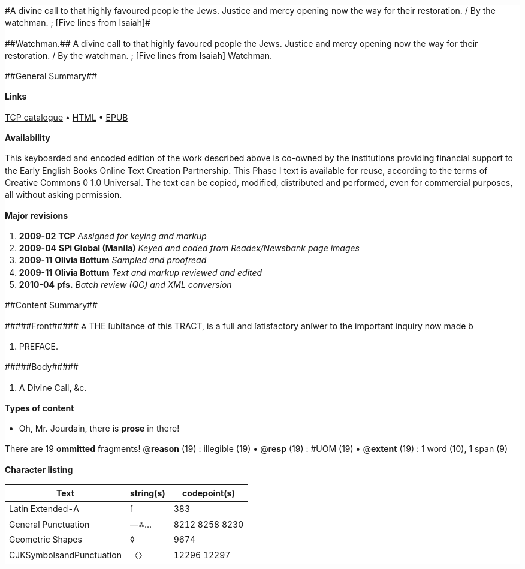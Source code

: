 #A divine call to that highly favoured people the Jews. Justice and mercy opening now the way for their restoration. / By the watchman. ; [Five lines from Isaiah]#

##Watchman.##
A divine call to that highly favoured people the Jews. Justice and mercy opening now the way for their restoration. / By the watchman. ; [Five lines from Isaiah]
Watchman.

##General Summary##

**Links**

[TCP catalogue](http://www.ota.ox.ac.uk/tcp/)  • 
[HTML](http://tei.it.ox.ac.uk/tcp/Texts-HTML/free/N35/N35049.html)  • 
[EPUB](http://tei.it.ox.ac.uk/tcp/Texts-EPUB/free/N35/N35049.epub)

**Availability**

This keyboarded and encoded edition of the
	       work described above is co-owned by the institutions
	       providing financial support to the Early English Books
	       Online Text Creation Partnership. This Phase I text is
	       available for reuse, according to the terms of Creative
	       Commons 0 1.0 Universal. The text can be copied,
	       modified, distributed and performed, even for
	       commercial purposes, all without asking permission.

**Major revisions**

1. __2009-02__ __TCP__ *Assigned for keying and markup*
1. __2009-04__ __SPi Global (Manila)__ *Keyed and coded from Readex/Newsbank page images*
1. __2009-11__ __Olivia Bottum__ *Sampled and proofread*
1. __2009-11__ __Olivia Bottum__ *Text and markup reviewed and edited*
1. __2010-04__ __pfs.__ *Batch review (QC) and XML conversion*

##Content Summary##

#####Front#####
⁂ THE ſubſtance of this TRACT, is a full and ſatisfactory anſwer to the important inquiry now made b
1. PREFACE.

#####Body#####

1. A Divine Call, &c.

**Types of content**

  * Oh, Mr. Jourdain, there is **prose** in there!

There are 19 **ommitted** fragments! 
 @__reason__ (19) : illegible (19)  •  @__resp__ (19) : #UOM (19)  •  @__extent__ (19) : 1 word (10), 1 span (9)

**Character listing**


|Text|string(s)|codepoint(s)|
|---|---|---|
|Latin Extended-A|ſ|383|
|General Punctuation|—⁂…|8212 8258 8230|
|Geometric Shapes|◊|9674|
|CJKSymbolsandPunctuation|〈〉|12296 12297|
